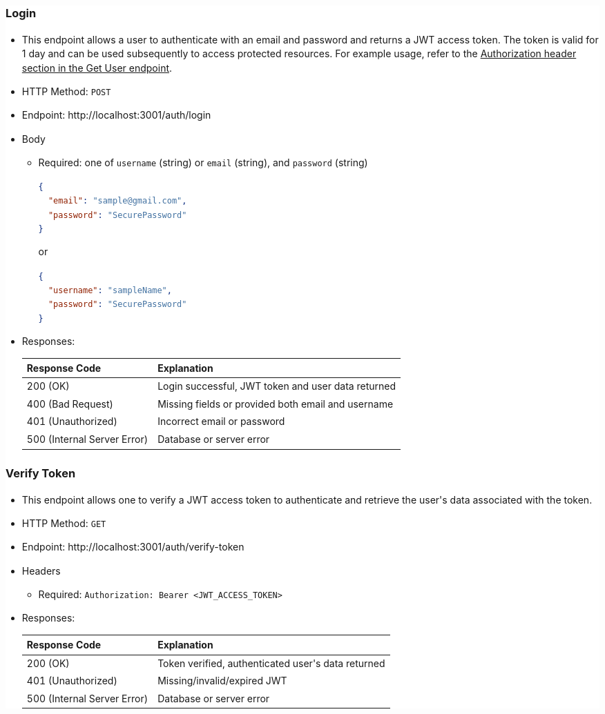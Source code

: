 ### Login

- This endpoint allows a user to authenticate with an email and password and returns a JWT access token. The token is valid for 1 day and can be used subsequently to access protected resources. For example usage, refer to the [Authorization header section in the Get User endpoint](#auth-header).
- HTTP Method: `POST`
- Endpoint: http://localhost:3001/auth/login
- Body
  - Required: one of `username` (string) or `email` (string), and `password` (string)

    ```json
    {
      "email": "sample@gmail.com",
      "password": "SecurePassword"
    }
    ```
    or
    ```json
    {
      "username": "sampleName",
      "password": "SecurePassword"
    }
    ```

- Responses:

    | Response Code               | Explanation                                        |
    |-----------------------------|----------------------------------------------------|
    | 200 (OK)                    | Login successful, JWT token and user data returned |
    | 400 (Bad Request)           | Missing fields or provided both email and username |
    | 401 (Unauthorized)          | Incorrect email or password                        |
    | 500 (Internal Server Error) | Database or server error                           |

### Verify Token

- This endpoint allows one to verify a JWT access token to authenticate and retrieve the user's data associated with the token.
- HTTP Method: `GET`
- Endpoint: http://localhost:3001/auth/verify-token
- Headers
  - Required: `Authorization: Bearer <JWT_ACCESS_TOKEN>`

- Responses:

    | Response Code               | Explanation                                        |
    |-----------------------------|----------------------------------------------------|
    | 200 (OK)                    | Token verified, authenticated user's data returned |
    | 401 (Unauthorized)          | Missing/invalid/expired JWT                        |
    | 500 (Internal Server Error) | Database or server error                           |

